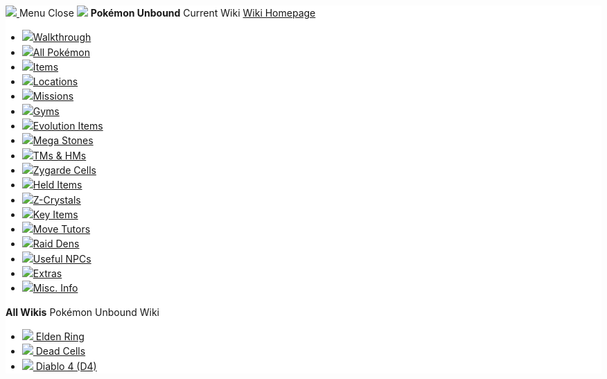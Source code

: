 [ ![](https://static.unboundwiki.com/wp-content/assets/images/2024/07/unbound-game-logo-x50.png) ](https://unboundwiki.com/pokemon/sealeo/<https:/unboundwiki.com/>)
Menu Close
![](https://static.unboundwiki.com/wp-content/assets/images/2024/07/pokemon-unbound-frozen-heights-game-icon.jpg)
**Pokémon Unbound**
Current Wiki
[ Wiki Homepage ](https://unboundwiki.com/pokemon/sealeo/<https:/unboundwiki.com/>)
  * [![](https://static.unboundwiki.com/wp-content/assets/images/2024/07/unbound-walkthrough-start-preview.jpg)Walkthrough](https://unboundwiki.com/pokemon/sealeo/<https:/unboundwiki.com/walkthrough/>)
  * [![](https://static.unboundwiki.com/wp-content/assets/images/2024/07/pokemon-unbound-lab-exterior-150x150.jpg)All Pokémon](https://unboundwiki.com/pokemon/sealeo/<https:/unboundwiki.com/pokemon/>)
  * [![](https://static.unboundwiki.com/wp-content/assets/images/2024/07/items-market-150x150.jpg)Items](https://unboundwiki.com/pokemon/sealeo/<https:/unboundwiki.com/items/>)
  * [![](https://static.unboundwiki.com/wp-content/assets/images/2024/08/world-map-pokemon-unbound.jpg)Locations](https://unboundwiki.com/pokemon/sealeo/<https:/unboundwiki.com/locations/>)
  * [![](https://static.unboundwiki.com/wp-content/assets/images/2024/07/missions-icon-150x150.jpg)Missions](https://unboundwiki.com/pokemon/sealeo/<https:/unboundwiki.com/missions/>)
  * [![](https://static.unboundwiki.com/wp-content/assets/images/2024/12/exterior-crater-town-gym-200x200.jpg)Gyms](https://unboundwiki.com/pokemon/sealeo/<https:/unboundwiki.com/gyms/>)
  * [![](https://static.unboundwiki.com/wp-content/assets/images/2024/08/evolutionary-items.jpg)Evolution Items](https://unboundwiki.com/pokemon/sealeo/<https:/unboundwiki.com/items/evolution-items/>)
  * [![](https://static.unboundwiki.com/wp-content/assets/images/2024/07/mega-stone-150x150.jpg)Mega Stones](https://unboundwiki.com/pokemon/sealeo/<https:/unboundwiki.com/mega-stones/>)
  * [![](https://static.unboundwiki.com/wp-content/assets/images/2024/07/tmloc-150x150.png)TMs & HMs](https://unboundwiki.com/pokemon/sealeo/<https:/unboundwiki.com/tms-hms/>)
  * [![](https://static.unboundwiki.com/wp-content/assets/images/2024/08/zygarde-house.jpg)Zygarde Cells](https://unboundwiki.com/pokemon/sealeo/<https:/unboundwiki.com/items/zygarde-cells/>)
  * [![](https://static.unboundwiki.com/wp-content/assets/images/2024/10/helditems-endgame-shop-200x200.jpg)Held Items](https://unboundwiki.com/pokemon/sealeo/<https:/unboundwiki.com/items/held-items/>)
  * [![](https://static.unboundwiki.com/wp-content/assets/images/2024/08/zcrystals-listing-preview.jpg)Z-Crystals](https://unboundwiki.com/pokemon/sealeo/<https:/unboundwiki.com/z-crystals/>)
  * [![](https://static.unboundwiki.com/wp-content/assets/images/2024/08/cube.jpg)Key Items](https://unboundwiki.com/pokemon/sealeo/<https:/unboundwiki.com/items/key-items/>)
  * [![](https://static.unboundwiki.com/wp-content/assets/images/2024/09/move-tutors-preview.jpg)Move Tutors](https://unboundwiki.com/pokemon/sealeo/<https:/unboundwiki.com/misc-info/move-tutors/>)
  * [![](https://static.unboundwiki.com/wp-content/assets/images/2024/10/raid-den-area-pokemon-unbound-lightv.jpg)Raid Dens](https://unboundwiki.com/pokemon/sealeo/<https:/unboundwiki.com/raid-dens/>)
  * [![](https://static.unboundwiki.com/wp-content/assets/images/2024/11/useful-npc-preview-200x200.jpg)Useful NPCs](https://unboundwiki.com/pokemon/sealeo/<https:/unboundwiki.com/misc-info/useful-npcs/>)
  * [![](https://static.unboundwiki.com/wp-content/assets/images/2024/10/kyurem-unbound-sidequest-200x200.jpg)Extras](https://unboundwiki.com/pokemon/sealeo/<https:/unboundwiki.com/extras/>)
  * [![](https://static.unboundwiki.com/wp-content/assets/images/2024/08/dehara-mart.png)Misc. Info](https://unboundwiki.com/pokemon/sealeo/<https:/unboundwiki.com/misc-info/>)


**All Wikis**
Pokémon Unbound Wiki
  * [ ![](https://unboundwiki.com/wp-content/themes/stratswiki/assets/img/wiki/elden-ring.png) Elden Ring ](https://unboundwiki.com/pokemon/sealeo/<#>)
  * [ ![](https://unboundwiki.com/wp-content/themes/stratswiki/assets/img/wiki/dead-cells.jpg) Dead Cells ](https://unboundwiki.com/pokemon/sealeo/<#>)
  * [ ![](https://unboundwiki.com/wp-content/themes/stratswiki/assets/img/wiki/diablo.png) Diablo 4 (D4) ](https://unboundwiki.com/pokemon/sealeo/<#>)
